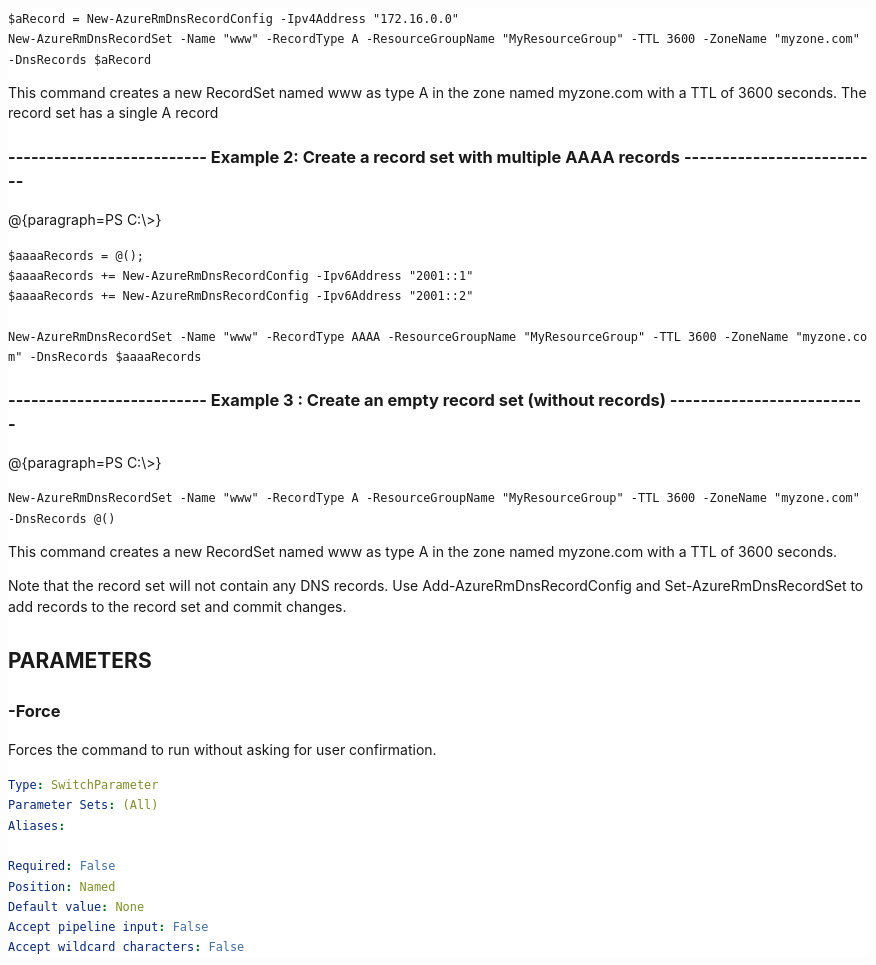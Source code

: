 ```
$aRecord = New-AzureRmDnsRecordConfig -Ipv4Address "172.16.0.0"
New-AzureRmDnsRecordSet -Name "www" -RecordType A -ResourceGroupName "MyResourceGroup" -TTL 3600 -ZoneName "myzone.com" -DnsRecords $aRecord
```

This command creates a new RecordSet named www as type A in the zone named myzone.com with a TTL of 3600 seconds.
The record set has a single A record

### --------------------------  Example 2: Create a record set with multiple AAAA records  --------------------------
@{paragraph=PS C:\\\>}

```
$aaaaRecords = @();
$aaaaRecords += New-AzureRmDnsRecordConfig -Ipv6Address "2001::1"
$aaaaRecords += New-AzureRmDnsRecordConfig -Ipv6Address "2001::2"

New-AzureRmDnsRecordSet -Name "www" -RecordType AAAA -ResourceGroupName "MyResourceGroup" -TTL 3600 -ZoneName "myzone.com" -DnsRecords $aaaaRecords
```

### --------------------------  Example 3 : Create an empty record set (without records)  --------------------------
@{paragraph=PS C:\\\>}

```
New-AzureRmDnsRecordSet -Name "www" -RecordType A -ResourceGroupName "MyResourceGroup" -TTL 3600 -ZoneName "myzone.com" -DnsRecords @()
```

This command creates a new RecordSet named www as type A in the zone named myzone.com with a TTL of 3600 seconds.

Note that the record set will not contain any DNS records.
Use Add-AzureRmDnsRecordConfig and
Set-AzureRmDnsRecordSet to add records to the record set and commit changes.

## PARAMETERS

### -Force
Forces the command to run without asking for user confirmation.

```yaml
Type: SwitchParameter
Parameter Sets: (All)
Aliases: 

Required: False
Position: Named
Default value: None
Accept pipeline input: False
Accept wildcard characters: False
```
